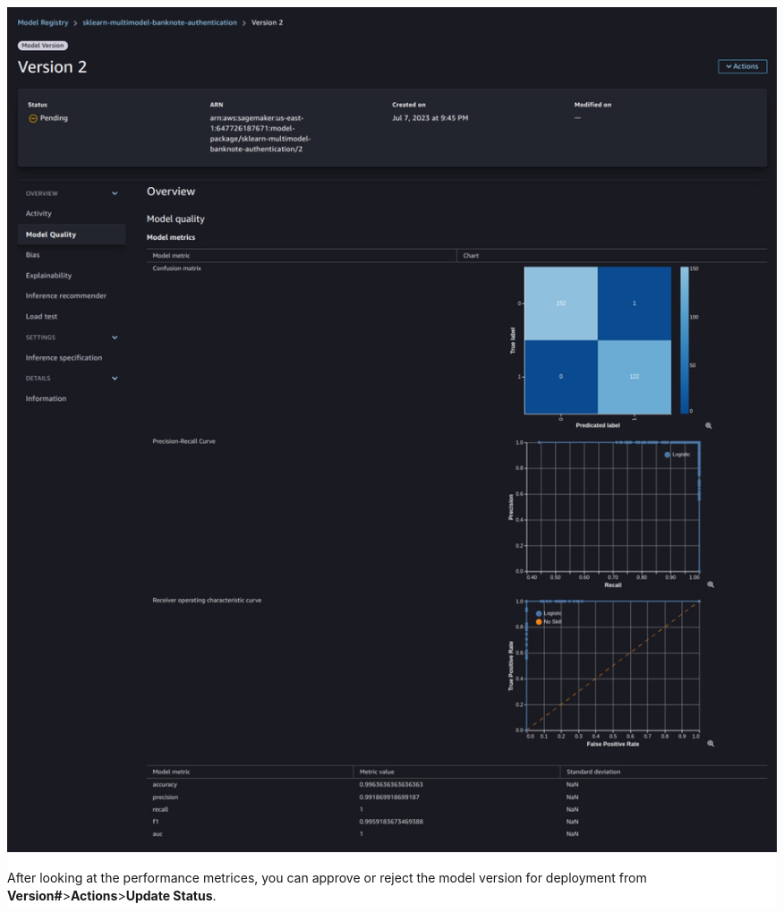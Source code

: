![](images/image8.png)

After looking at the performance metrices, you can approve or reject the model version for deployment from **Version#**>**Actions**>**Update Status**.